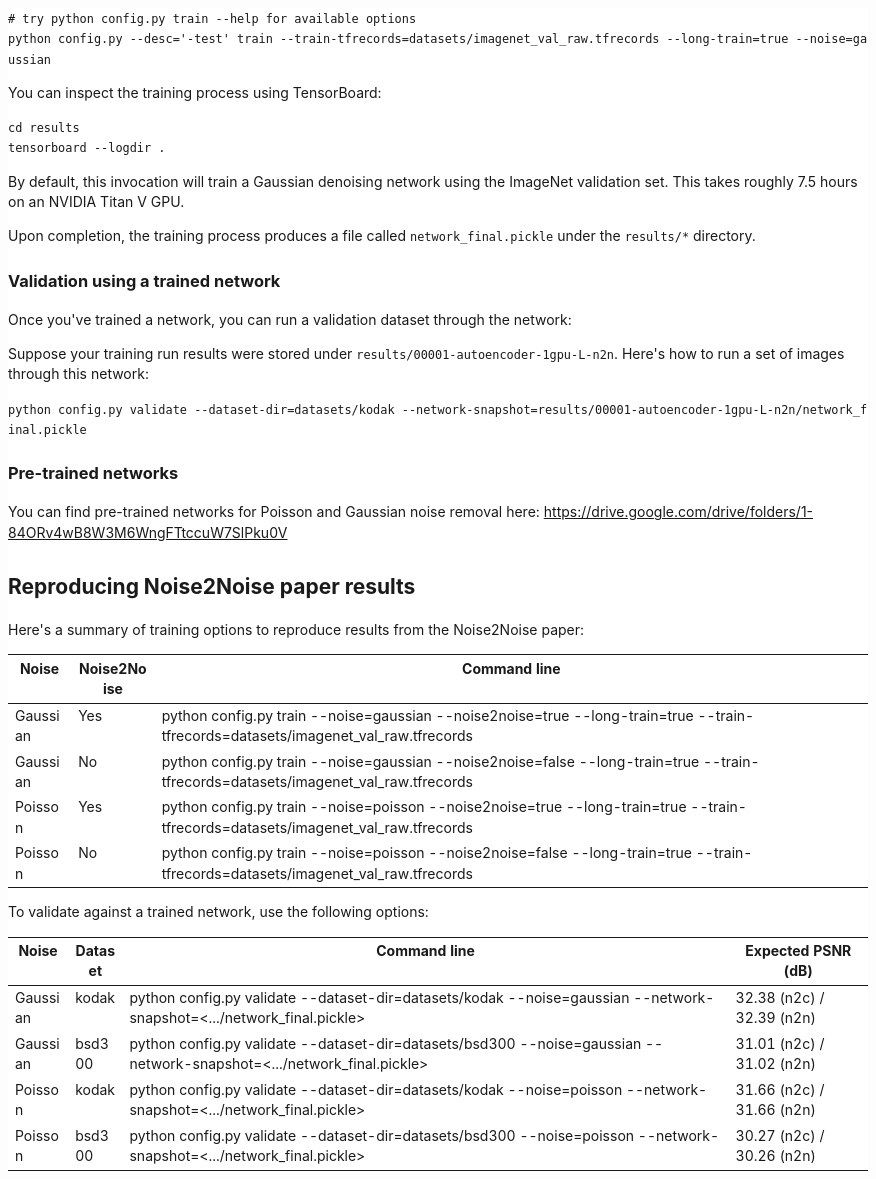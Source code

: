 ```
# try python config.py train --help for available options
python config.py --desc='-test' train --train-tfrecords=datasets/imagenet_val_raw.tfrecords --long-train=true --noise=gaussian
```

You can inspect the training process using TensorBoard:

```
cd results
tensorboard --logdir .
```

By default, this invocation will train a Gaussian denoising network using the ImageNet validation set.  This takes roughly 7.5 hours on an NVIDIA Titan V GPU.

Upon completion, the training process produces a file called `network_final.pickle` under the `results/*` directory.

### Validation using a trained network

Once you've trained a network, you can run a validation dataset through the network:

Suppose your training run results were stored under `results/00001-autoencoder-1gpu-L-n2n`.  Here's how to run a set of images through this network:

```
python config.py validate --dataset-dir=datasets/kodak --network-snapshot=results/00001-autoencoder-1gpu-L-n2n/network_final.pickle
```

### Pre-trained networks

You can find pre-trained networks for Poisson and Gaussian noise removal here: https://drive.google.com/drive/folders/1-84ORv4wB8W3M6WngFTtccuW7SlPku0V

## Reproducing Noise2Noise paper results

Here's a summary of training options to reproduce results from the Noise2Noise paper:

| Noise    | Noise2Noise | Command line |
| -----    | ----------- |--------------|
| Gaussian | Yes         | python config.py train --noise=gaussian --noise2noise=true --long-train=true --train-tfrecords=datasets/imagenet_val_raw.tfrecords |
| Gaussian | No          | python config.py train --noise=gaussian --noise2noise=false --long-train=true --train-tfrecords=datasets/imagenet_val_raw.tfrecords |
| Poisson  | Yes         | python config.py train --noise=poisson --noise2noise=true --long-train=true --train-tfrecords=datasets/imagenet_val_raw.tfrecords |
| Poisson  | No          | python config.py train --noise=poisson --noise2noise=false --long-train=true --train-tfrecords=datasets/imagenet_val_raw.tfrecords |

To validate against a trained network, use the following options:

| Noise    | Dataset     | Command line | Expected PSNR (dB)|
| -----    | ----------- |--------------|------------------|
| Gaussian | kodak       | python config.py validate --dataset-dir=datasets/kodak --noise=gaussian --network-snapshot=<.../network_final.pickle> | 32.38 (n2c) / 32.39 (n2n) |
| Gaussian | bsd300      | python config.py validate --dataset-dir=datasets/bsd300 --noise=gaussian --network-snapshot=<.../network_final.pickle> | 31.01 (n2c) / 31.02 (n2n) |
| Poisson  | kodak       | python config.py validate --dataset-dir=datasets/kodak --noise=poisson --network-snapshot=<.../network_final.pickle> | 31.66 (n2c) / 31.66 (n2n) |
| Poisson  | bsd300      | python config.py validate --dataset-dir=datasets/bsd300 --noise=poisson --network-snapshot=<.../network_final.pickle> | 30.27 (n2c) / 30.26 (n2n) |

